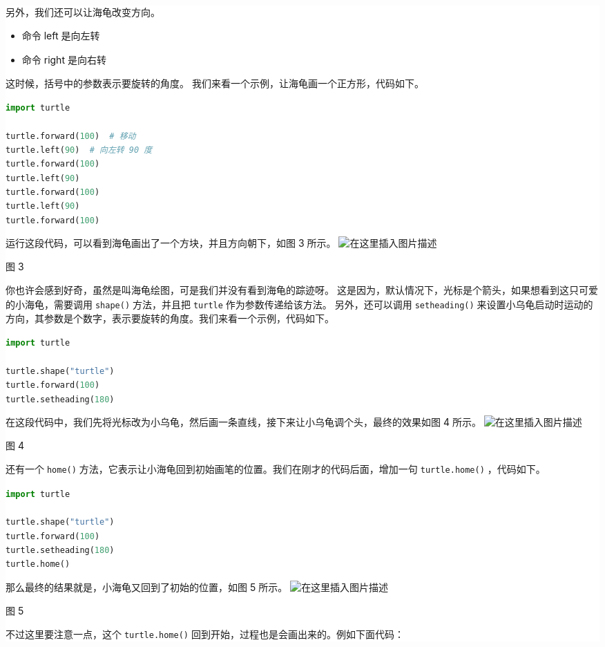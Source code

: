
另外，我们还可以让海龟改变方向。

*   命令 left 是向左转
    
*   命令 right 是向右转
    

这时候，括号中的参数表示要旋转的角度。 我们来看一个示例，让海龟画一个正方形，代码如下。

```python
import turtle

turtle.forward(100)  # 移动
turtle.left(90)  # 向左转 90 度
turtle.forward(100)
turtle.left(90)
turtle.forward(100)
turtle.left(90)
turtle.forward(100)
```

运行这段代码，可以看到海龟画出了一个方块，并且方向朝下，如图 3 所示。 ![在这里插入图片描述](https://img-blog.csdnimg.cn/img_convert/b3ed1fefc6cede22f5c23731fbead771.png)

图 3

你也许会感到好奇，虽然是叫海龟绘图，可是我们并没有看到海龟的踪迹呀。 这是因为，默认情况下，光标是个箭头，如果想看到这只可爱的小海龟，需要调用 `shape()` 方法，并且把 `turtle` 作为参数传递给该方法。 另外，还可以调用 `setheading()` 来设置小乌龟启动时运动的方向，其参数是个数字，表示要旋转的角度。我们来看一个示例，代码如下。

```python
import turtle

turtle.shape("turtle")
turtle.forward(100)
turtle.setheading(180)
```

在这段代码中，我们先将光标改为小乌龟，然后画一条直线，接下来让小乌龟调个头，最终的效果如图 4 所示。 ![在这里插入图片描述](https://img-blog.csdnimg.cn/ab4eb0eea547451c9754d4350ea28d03.png)

图 4

还有一个 `home()` 方法，它表示让小海龟回到初始画笔的位置。我们在刚才的代码后面，增加一句 `turtle.home()` ，代码如下。

```python
import turtle

turtle.shape("turtle")
turtle.forward(100)
turtle.setheading(180)
turtle.home()
```

那么最终的结果就是，小海龟又回到了初始的位置，如图 5 所示。 ![在这里插入图片描述](https://img-blog.csdnimg.cn/cc5cc96192674917b891fad4250cf264.png)

图 5

不过这里要注意一点，这个 `turtle.home()` 回到开始，过程也是会画出来的。例如下面代码：
